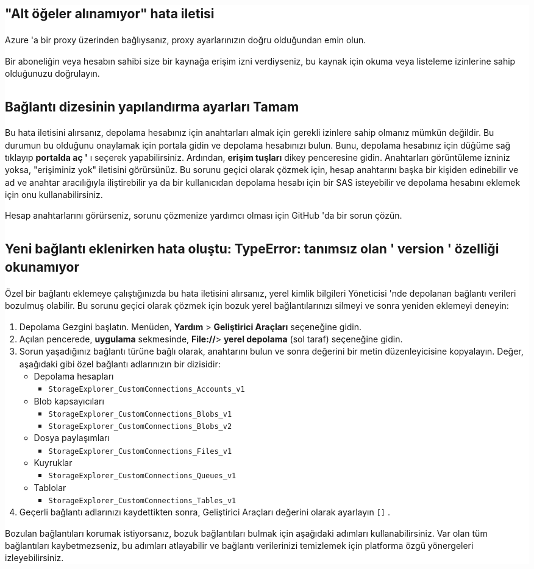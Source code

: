 ## <a name="unable-to-retrieve-children-error-message"></a>"Alt öğeler alınamıyor" hata iletisi

Azure 'a bir proxy üzerinden bağlıysanız, proxy ayarlarınızın doğru olduğundan emin olun.

Bir aboneliğin veya hesabın sahibi size bir kaynağa erişim izni verdiyseniz, bu kaynak için okuma veya listeleme izinlerine sahip olduğunuzu doğrulayın.

## <a name="connection-string-doesnt-have-complete-configuration-settings"></a>Bağlantı dizesinin yapılandırma ayarları Tamam

Bu hata iletisini alırsanız, depolama hesabınız için anahtarları almak için gerekli izinlere sahip olmanız mümkün değildir. Bu durumun bu olduğunu onaylamak için portala gidin ve depolama hesabınızı bulun. Bunu, depolama hesabınız için düğüme sağ tıklayıp **portalda aç '** ı seçerek yapabilirsiniz. Ardından, **erişim tuşları** dikey penceresine gidin. Anahtarları görüntüleme izniniz yoksa, "erişiminiz yok" iletisini görürsünüz. Bu sorunu geçici olarak çözmek için, hesap anahtarını başka bir kişiden edinebilir ve ad ve anahtar aracılığıyla iliştirebilir ya da bir kullanıcıdan depolama hesabı için bir SAS isteyebilir ve depolama hesabını eklemek için onu kullanabilirsiniz.

Hesap anahtarlarını görürseniz, sorunu çözmenize yardımcı olması için GitHub 'da bir sorun çözün.

## <a name="error-occurred-while-adding-new-connection-typeerror-cannot-read-property-version-of-undefined"></a>Yeni bağlantı eklenirken hata oluştu: TypeError: tanımsız olan ' version ' özelliği okunamıyor

Özel bir bağlantı eklemeye çalıştığınızda bu hata iletisini alırsanız, yerel kimlik bilgileri Yöneticisi 'nde depolanan bağlantı verileri bozulmuş olabilir. Bu sorunu geçici olarak çözmek için bozuk yerel bağlantılarınızı silmeyi ve sonra yeniden eklemeyi deneyin:

1. Depolama Gezgini başlatın. Menüden, **Yardım**  >  **Geliştirici Araçları** seçeneğine gidin.
2. Açılan pencerede, **uygulama** sekmesinde, **File://**> **yerel depolama** (sol taraf) seçeneğine gidin.
3. Sorun yaşadığınız bağlantı türüne bağlı olarak, anahtarını bulun ve sonra değerini bir metin düzenleyicisine kopyalayın. Değer, aşağıdaki gibi özel bağlantı adlarınızın bir dizisidir:
    * Depolama hesapları
        * `StorageExplorer_CustomConnections_Accounts_v1`
    * Blob kapsayıcıları
        * `StorageExplorer_CustomConnections_Blobs_v1`
        * `StorageExplorer_CustomConnections_Blobs_v2`
    * Dosya paylaşımları
        * `StorageExplorer_CustomConnections_Files_v1`
    * Kuyruklar
        * `StorageExplorer_CustomConnections_Queues_v1`
    * Tablolar
        * `StorageExplorer_CustomConnections_Tables_v1`
4. Geçerli bağlantı adlarınızı kaydettikten sonra, Geliştirici Araçları değerini olarak ayarlayın `[]` .

Bozulan bağlantıları korumak istiyorsanız, bozuk bağlantıları bulmak için aşağıdaki adımları kullanabilirsiniz. Var olan tüm bağlantıları kaybetmezseniz, bu adımları atlayabilir ve bağlantı verilerinizi temizlemek için platforma özgü yönergeleri izleyebilirsiniz.
